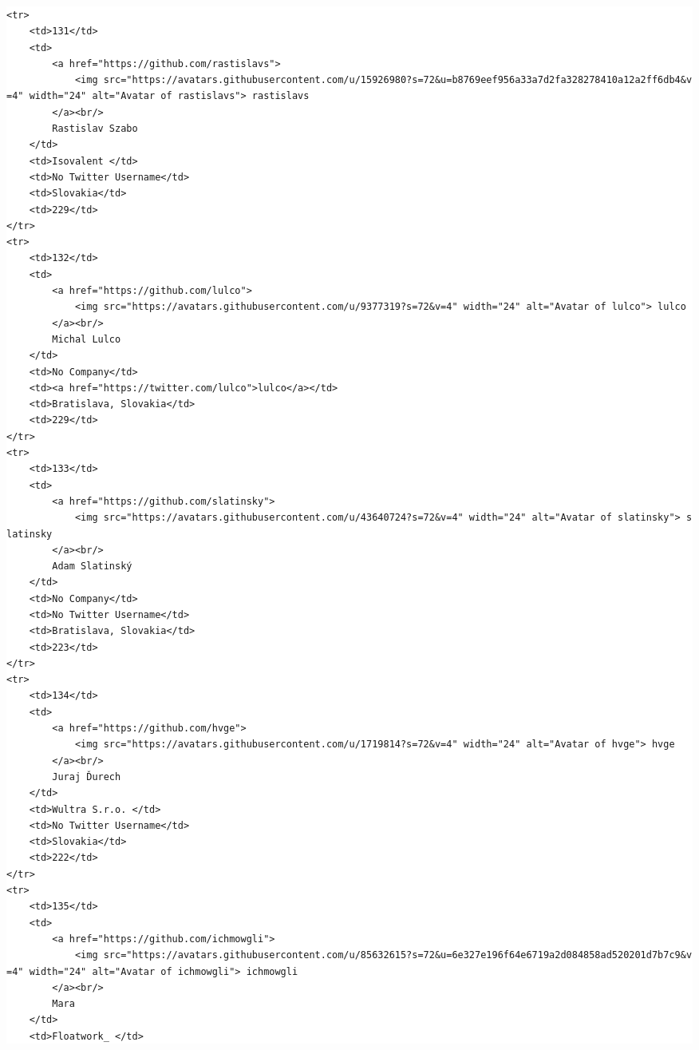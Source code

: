 	<tr>
		<td>131</td>
		<td>
			<a href="https://github.com/rastislavs">
				<img src="https://avatars.githubusercontent.com/u/15926980?s=72&u=b8769eef956a33a7d2fa328278410a12a2ff6db4&v=4" width="24" alt="Avatar of rastislavs"> rastislavs
			</a><br/>
			Rastislav Szabo
		</td>
		<td>Isovalent </td>
		<td>No Twitter Username</td>
		<td>Slovakia</td>
		<td>229</td>
	</tr>
	<tr>
		<td>132</td>
		<td>
			<a href="https://github.com/lulco">
				<img src="https://avatars.githubusercontent.com/u/9377319?s=72&v=4" width="24" alt="Avatar of lulco"> lulco
			</a><br/>
			Michal Lulco
		</td>
		<td>No Company</td>
		<td><a href="https://twitter.com/lulco">lulco</a></td>
		<td>Bratislava, Slovakia</td>
		<td>229</td>
	</tr>
	<tr>
		<td>133</td>
		<td>
			<a href="https://github.com/slatinsky">
				<img src="https://avatars.githubusercontent.com/u/43640724?s=72&v=4" width="24" alt="Avatar of slatinsky"> slatinsky
			</a><br/>
			Adam Slatinský
		</td>
		<td>No Company</td>
		<td>No Twitter Username</td>
		<td>Bratislava, Slovakia</td>
		<td>223</td>
	</tr>
	<tr>
		<td>134</td>
		<td>
			<a href="https://github.com/hvge">
				<img src="https://avatars.githubusercontent.com/u/1719814?s=72&v=4" width="24" alt="Avatar of hvge"> hvge
			</a><br/>
			Juraj Ďurech
		</td>
		<td>Wultra S.r.o. </td>
		<td>No Twitter Username</td>
		<td>Slovakia</td>
		<td>222</td>
	</tr>
	<tr>
		<td>135</td>
		<td>
			<a href="https://github.com/ichmowgli">
				<img src="https://avatars.githubusercontent.com/u/85632615?s=72&u=6e327e196f64e6719a2d084858ad520201d7b7c9&v=4" width="24" alt="Avatar of ichmowgli"> ichmowgli
			</a><br/>
			Mara 
		</td>
		<td>Floatwork_ </td>